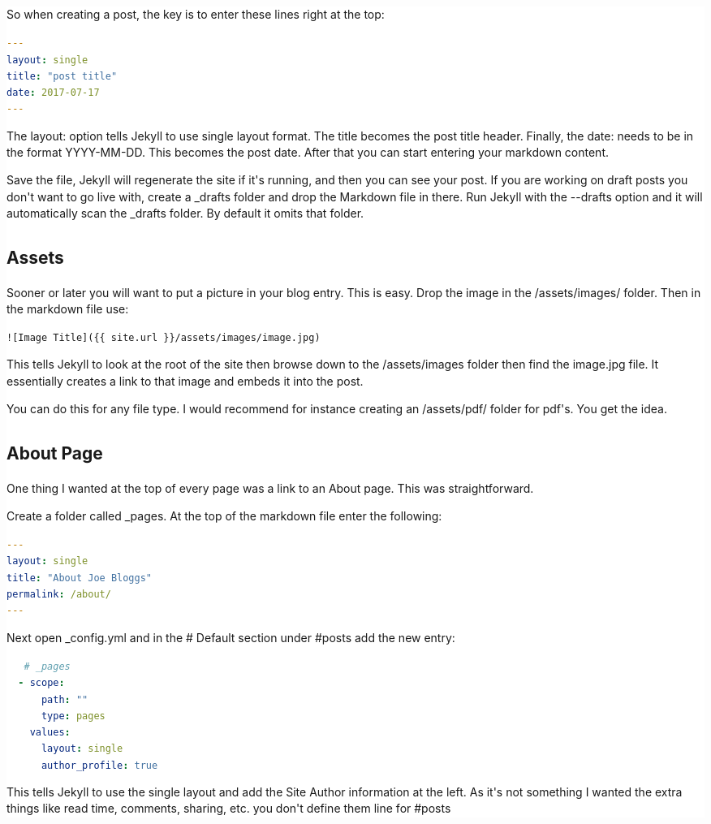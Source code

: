 So when creating a post, the key is to enter these lines right at the top:
~~~ yml
---
layout: single
title: "post title"
date: 2017-07-17
---
~~~
The layout: option tells Jekyll to use single layout format. The title becomes the post title header. Finally, the date: needs to be in the format YYYY-MM-DD.  This becomes the post date. After that you can start entering your markdown content.

Save the file, Jekyll will regenerate the site if it's running, and then you can see your post. If you are working on draft posts you don't want to go live with, create a _drafts folder and drop the Markdown file in there. Run Jekyll with the --drafts option and it will automatically scan the _drafts folder. By default it omits that folder.

## Assets
Sooner or later you will want to put a picture in your blog entry.  This is easy. Drop the image in the /assets/images/ folder. Then in the markdown file use:
~~~ pandoc
![Image Title]({{ site.url }}/assets/images/image.jpg)
~~~
This tells Jekyll to look at the root of the site then browse down to the /assets/images folder then find the image.jpg file. It essentially creates a link to that image and embeds it into the post.

You can do this for any file type. I would recommend for instance creating an /assets/pdf/ folder for pdf's. You get the idea.

## About Page
One thing I wanted at the top of every page was a link to an About page. This was straightforward.

Create a folder called _pages. At the top of the markdown file enter the following:
~~~ yml
---
layout: single
title: "About Joe Bloggs"
permalink: /about/
---
~~~

Next open _config.yml and in the # Default section under #posts add the new entry:
~~~ yml
   # _pages
  - scope:
      path: ""
      type: pages
    values:
      layout: single
      author_profile: true
~~~

This tells Jekyll to use the single layout and add the Site Author information at the left. As it's not something I wanted the extra things like read time, comments, sharing, etc. you don't define them line for #posts
